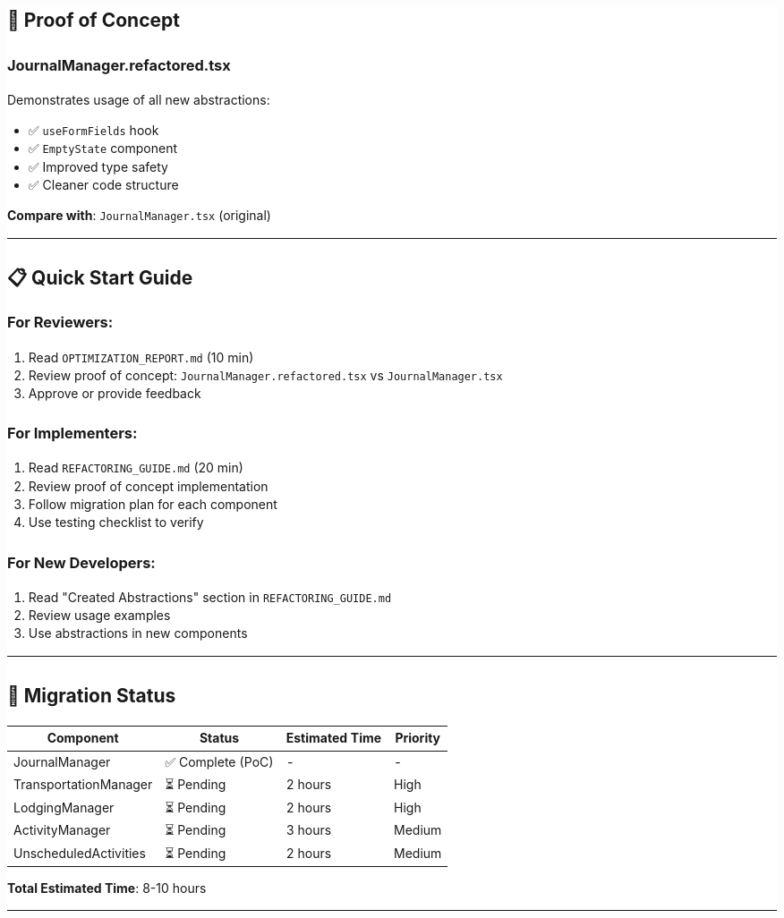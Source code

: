 
## 🧪 Proof of Concept

### **JournalManager.refactored.tsx**
Demonstrates usage of all new abstractions:
- ✅ `useFormFields` hook
- ✅ `EmptyState` component
- ✅ Improved type safety
- ✅ Cleaner code structure

**Compare with**: `JournalManager.tsx` (original)

---

## 📋 Quick Start Guide

### For Reviewers:
1. Read `OPTIMIZATION_REPORT.md` (10 min)
2. Review proof of concept: `JournalManager.refactored.tsx` vs `JournalManager.tsx`
3. Approve or provide feedback

### For Implementers:
1. Read `REFACTORING_GUIDE.md` (20 min)
2. Review proof of concept implementation
3. Follow migration plan for each component
4. Use testing checklist to verify

### For New Developers:
1. Read "Created Abstractions" section in `REFACTORING_GUIDE.md`
2. Review usage examples
3. Use abstractions in new components

---

## 🎯 Migration Status

| Component | Status | Estimated Time | Priority |
|-----------|--------|---------------|----------|
| JournalManager | ✅ Complete (PoC) | - | - |
| TransportationManager | ⏳ Pending | 2 hours | High |
| LodgingManager | ⏳ Pending | 2 hours | High |
| ActivityManager | ⏳ Pending | 3 hours | Medium |
| UnscheduledActivities | ⏳ Pending | 2 hours | Medium |

**Total Estimated Time**: 8-10 hours

---

